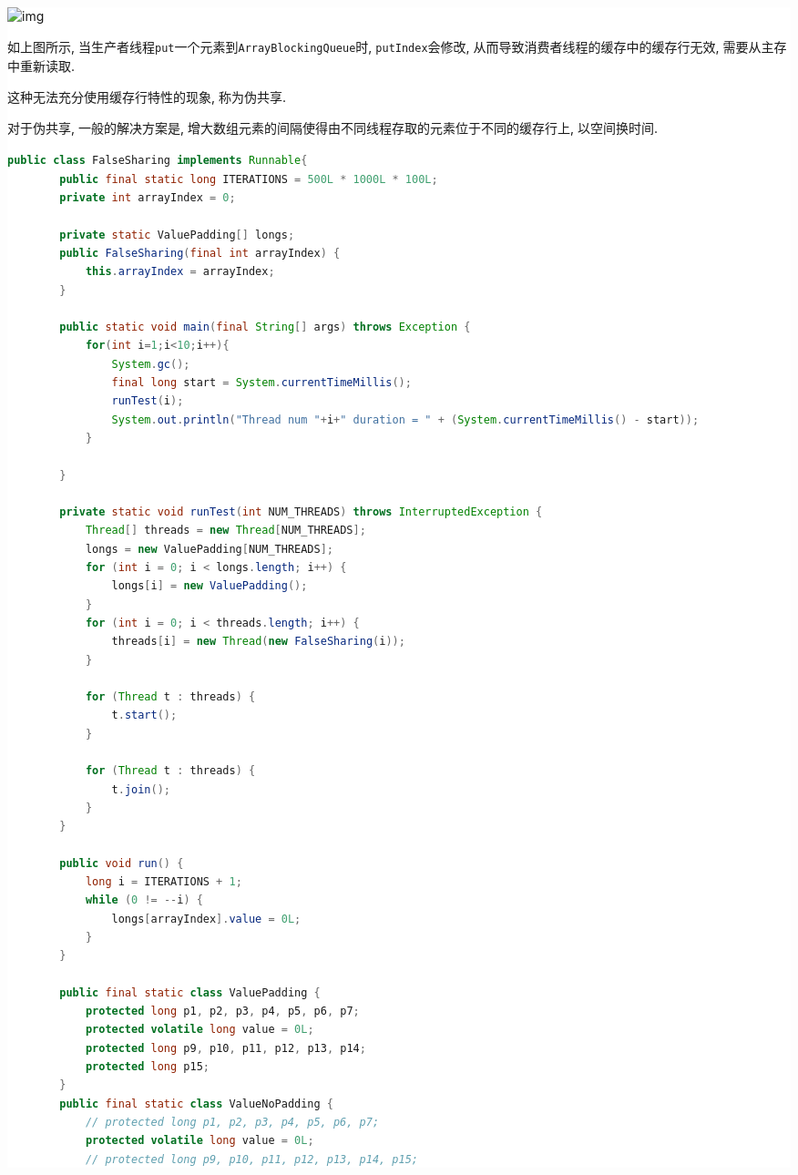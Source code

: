 ![img](https://cdn.yangbingdong.com/img/disruptor-learning/falseSharing.png)

如上图所示, 当生产者线程`put`一个元素到`ArrayBlockingQueue`时, `putIndex`会修改, 从而导致消费者线程的缓存中的缓存行无效, 需要从主存中重新读取. 

这种无法充分使用缓存行特性的现象, 称为伪共享. 

对于伪共享, 一般的解决方案是, 增大数组元素的间隔使得由不同线程存取的元素位于不同的缓存行上, 以空间换时间. 

```java
public class FalseSharing implements Runnable{
        public final static long ITERATIONS = 500L * 1000L * 100L;
        private int arrayIndex = 0;

        private static ValuePadding[] longs;
        public FalseSharing(final int arrayIndex) {
            this.arrayIndex = arrayIndex;
        }

        public static void main(final String[] args) throws Exception {
            for(int i=1;i<10;i++){
                System.gc();
                final long start = System.currentTimeMillis();
                runTest(i);
                System.out.println("Thread num "+i+" duration = " + (System.currentTimeMillis() - start));
            }

        }

        private static void runTest(int NUM_THREADS) throws InterruptedException {
            Thread[] threads = new Thread[NUM_THREADS];
            longs = new ValuePadding[NUM_THREADS];
            for (int i = 0; i < longs.length; i++) {
                longs[i] = new ValuePadding();
            }
            for (int i = 0; i < threads.length; i++) {
                threads[i] = new Thread(new FalseSharing(i));
            }

            for (Thread t : threads) {
                t.start();
            }

            for (Thread t : threads) {
                t.join();
            }
        }

        public void run() {
            long i = ITERATIONS + 1;
            while (0 != --i) {
                longs[arrayIndex].value = 0L;
            }
        }

        public final static class ValuePadding {
            protected long p1, p2, p3, p4, p5, p6, p7;
            protected volatile long value = 0L;
            protected long p9, p10, p11, p12, p13, p14;
            protected long p15;
        }
        public final static class ValueNoPadding {
            // protected long p1, p2, p3, p4, p5, p6, p7;
            protected volatile long value = 0L;
            // protected long p9, p10, p11, p12, p13, p14, p15;
```